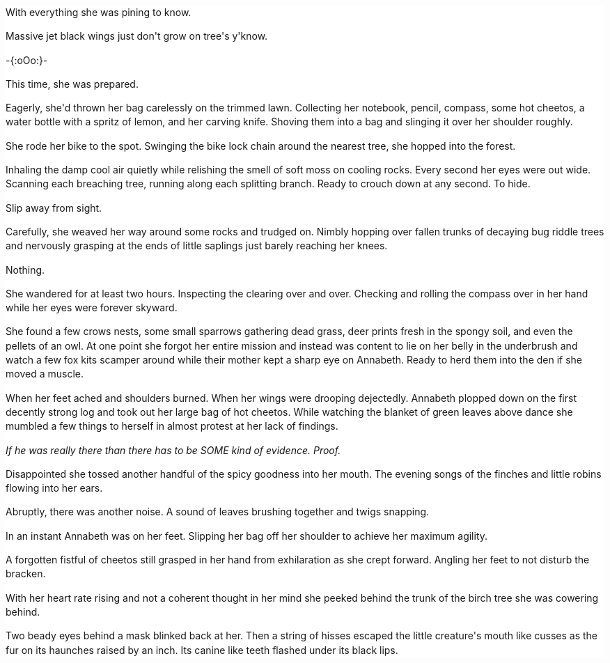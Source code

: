 With everything she was pining to know.

Massive jet black wings just don't grow on tree's y'know.

-{:oOo:}-

This time, she was prepared.

Eagerly, she'd thrown her bag carelessly on the trimmed lawn. Collecting her notebook, pencil, compass, some hot cheetos, a water bottle with a spritz of lemon, and her carving knife. Shoving them into a bag and slinging it over her shoulder roughly.

She rode her bike to the spot. Swinging the bike lock chain around the nearest tree, she hopped into the forest.

Inhaling the damp cool air quietly while relishing the smell of soft moss on cooling rocks. Every second her eyes were out wide. Scanning each breaching tree, running along each splitting branch. Ready to crouch down at any second. To hide.

Slip away from sight.

Carefully, she weaved her way around some rocks and trudged on. Nimbly hopping over fallen trunks of decaying bug riddle trees and nervously grasping at the ends of little saplings just barely reaching her knees.

Nothing.

She wandered for at least two hours. Inspecting the clearing over and over. Checking and rolling the compass over in her hand while her eyes were forever skyward.

She found a few crows nests, some small sparrows gathering dead grass, deer prints fresh in the spongy soil, and even the pellets of an owl. At one point she forgot her entire mission and instead was content to lie on her belly in the underbrush and watch a few fox kits scamper around while their mother kept a sharp eye on Annabeth. Ready to herd them into the den if she moved a muscle.

When her feet ached and shoulders burned. When her wings were drooping dejectedly. Annabeth plopped down on the first decently strong log and took out her large bag of hot cheetos. While watching the blanket of green leaves above dance she mumbled a few things to herself in almost protest at her lack of findings.

*If he was really there than there has to be SOME kind of evidence. Proof.*

Disappointed she tossed another handful of the spicy goodness into her mouth. The evening songs of the finches and little robins flowing into her ears.

Abruptly, there was another noise. A sound of leaves brushing together and twigs snapping.

In an instant Annabeth was on her feet. Slipping her bag off her shoulder to achieve her maximum agility.

A forgotten fistful of cheetos still grasped in her hand from exhilaration as she crept forward. Angling her feet to not disturb the bracken.

With her heart rate rising and not a coherent thought in her mind she peeked behind the trunk of the birch tree she was cowering behind.

Two beady eyes behind a mask blinked back at her. Then a string of hisses escaped the little creature's mouth like cusses as the fur on its haunches raised by an inch. Its canine like teeth flashed under its black lips.
